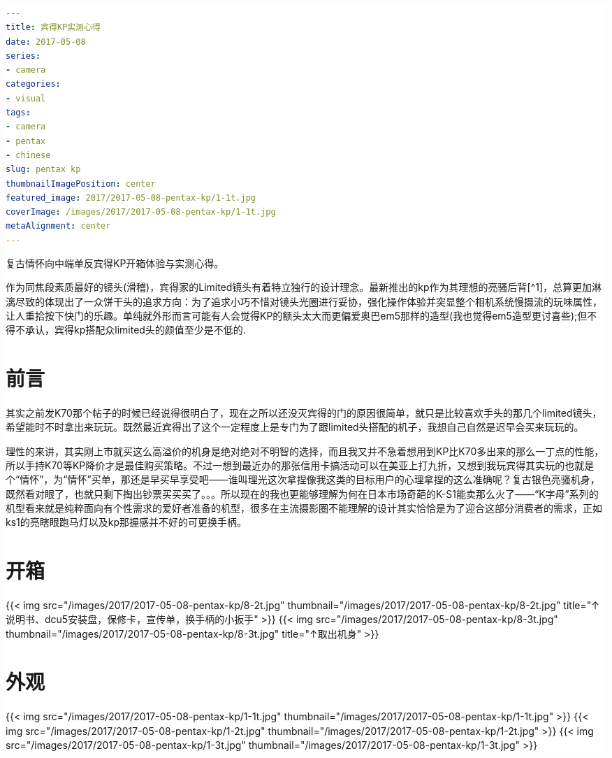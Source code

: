 ```yaml
---
title: 宾得KP实测心得
date: 2017-05-08
series:
- camera
categories:
- visual
tags:
- camera
- pentax
- chinese
slug: pentax kp
thumbnailImagePosition: center
featured_image: 2017/2017-05-08-pentax-kp/1-1t.jpg
coverImage: /images/2017/2017-05-08-pentax-kp/1-1t.jpg
metaAlignment: center
---
```


复古情怀向中端单反宾得KP开箱体验与实测心得。



作为同焦段素质最好的镜头(滑稽)，宾得家的Limited镜头有着特立独行的设计理念。最新推出的kp作为其理想的亮骚后背[^1]，总算更加淋漓尽致的体现出了一众饼干头的追求方向：为了追求小巧不惜对镜头光圈进行妥协，强化操作体验并突显整个相机系统慢摄流的玩味属性，让人重拾按下快门的乐趣。单纯就外形而言可能有人会觉得KP的额头太大而更偏爱奥巴em5那样的造型(我也觉得em5造型更讨喜些);但不得不承认，宾得kp搭配众limited头的颜值至少是不低的.

# 前言

其实之前发K70那个帖子的时候已经说得很明白了，现在之所以还没灭宾得的门的原因很简单，就只是比较喜欢手头的那几个limited镜头，希望能时不时拿出来玩玩。既然最近宾得出了这个一定程度上是专门为了跟limited头搭配的机子，我想自己自然是迟早会买来玩玩的。

理性的来讲，其实刚上市就买这么高溢价的机身是绝对绝对不明智的选择，而且我又并不急着想用到KP比K70多出来的那么一丁点的性能，所以手持K70等KP降价才是最佳购买策略。不过一想到最近办的那张信用卡搞活动可以在美亚上打九折，又想到我玩宾得其实玩的也就是个“情怀”，为“情怀”买单，那还是早买早享受吧——谁叫理光这次拿捏像我这类的目标用户的心理拿捏的这么准确呢？复古银色亮骚机身，既然看对眼了，也就只剩下掏出钞票买买买了。。。所以现在的我也更能够理解为何在日本市场奇葩的K-S1能卖那么火了——“K字母”系列的机型看来就是纯粹面向有个性需求的爱好者准备的机型，很多在主流摄影圈不能理解的设计其实恰恰是为了迎合这部分消费者的需求，正如ks1的亮瞎眼跑马灯以及kp那握感并不好的可更换手柄。

# 开箱

{{< img src="/images/2017/2017-05-08-pentax-kp/8-2t.jpg" thumbnail="/images/2017/2017-05-08-pentax-kp/8-2t.jpg" title="↑说明书、dcu5安装盘，保修卡，宣传单，换手柄的小扳手" >}}
{{< img src="/images/2017/2017-05-08-pentax-kp/8-3t.jpg" thumbnail="/images/2017/2017-05-08-pentax-kp/8-3t.jpg" title="↑取出机身" >}}

# 外观

{{< img src="/images/2017/2017-05-08-pentax-kp/1-1t.jpg" thumbnail="/images/2017/2017-05-08-pentax-kp/1-1t.jpg" >}}
{{< img src="/images/2017/2017-05-08-pentax-kp/1-2t.jpg" thumbnail="/images/2017/2017-05-08-pentax-kp/1-2t.jpg" >}}
{{< img src="/images/2017/2017-05-08-pentax-kp/1-3t.jpg" thumbnail="/images/2017/2017-05-08-pentax-kp/1-3t.jpg" >}}
